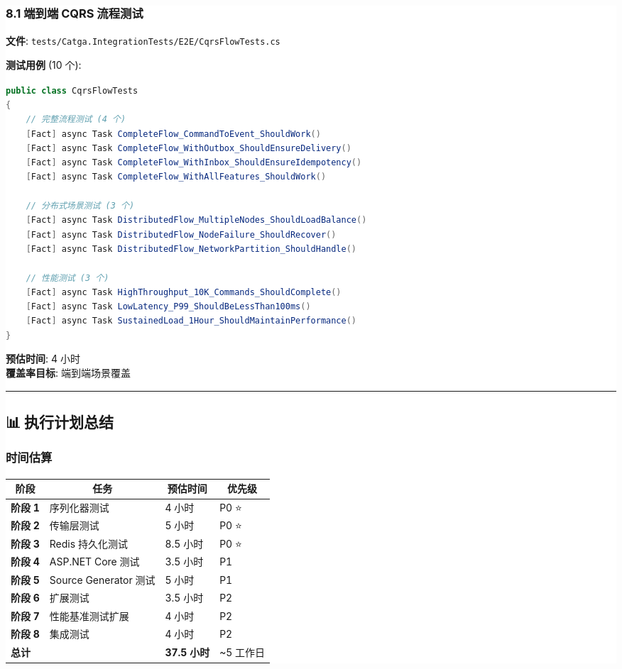 ### 8.1 端到端 CQRS 流程测试

**文件**: `tests/Catga.IntegrationTests/E2E/CqrsFlowTests.cs`

**测试用例** (10 个):

```csharp
public class CqrsFlowTests
{
    // 完整流程测试 (4 个)
    [Fact] async Task CompleteFlow_CommandToEvent_ShouldWork()
    [Fact] async Task CompleteFlow_WithOutbox_ShouldEnsureDelivery()
    [Fact] async Task CompleteFlow_WithInbox_ShouldEnsureIdempotency()
    [Fact] async Task CompleteFlow_WithAllFeatures_ShouldWork()
    
    // 分布式场景测试 (3 个)
    [Fact] async Task DistributedFlow_MultipleNodes_ShouldLoadBalance()
    [Fact] async Task DistributedFlow_NodeFailure_ShouldRecover()
    [Fact] async Task DistributedFlow_NetworkPartition_ShouldHandle()
    
    // 性能测试 (3 个)
    [Fact] async Task HighThroughput_10K_Commands_ShouldComplete()
    [Fact] async Task LowLatency_P99_ShouldBeLessThan100ms()
    [Fact] async Task SustainedLoad_1Hour_ShouldMaintainPerformance()
}
```

**预估时间**: 4 小时  
**覆盖率目标**: 端到端场景覆盖

---

## 📊 执行计划总结

### 时间估算

| 阶段 | 任务 | 预估时间 | 优先级 |
|------|------|---------|--------|
| **阶段 1** | 序列化器测试 | 4 小时 | P0 ⭐ |
| **阶段 2** | 传输层测试 | 5 小时 | P0 ⭐ |
| **阶段 3** | Redis 持久化测试 | 8.5 小时 | P0 ⭐ |
| **阶段 4** | ASP.NET Core 测试 | 3.5 小时 | P1 |
| **阶段 5** | Source Generator 测试 | 5 小时 | P1 |
| **阶段 6** | 扩展测试 | 3.5 小时 | P2 |
| **阶段 7** | 性能基准测试扩展 | 4 小时 | P2 |
| **阶段 8** | 集成测试 | 4 小时 | P2 |
| **总计** | | **37.5 小时** | ~5 工作日 |
